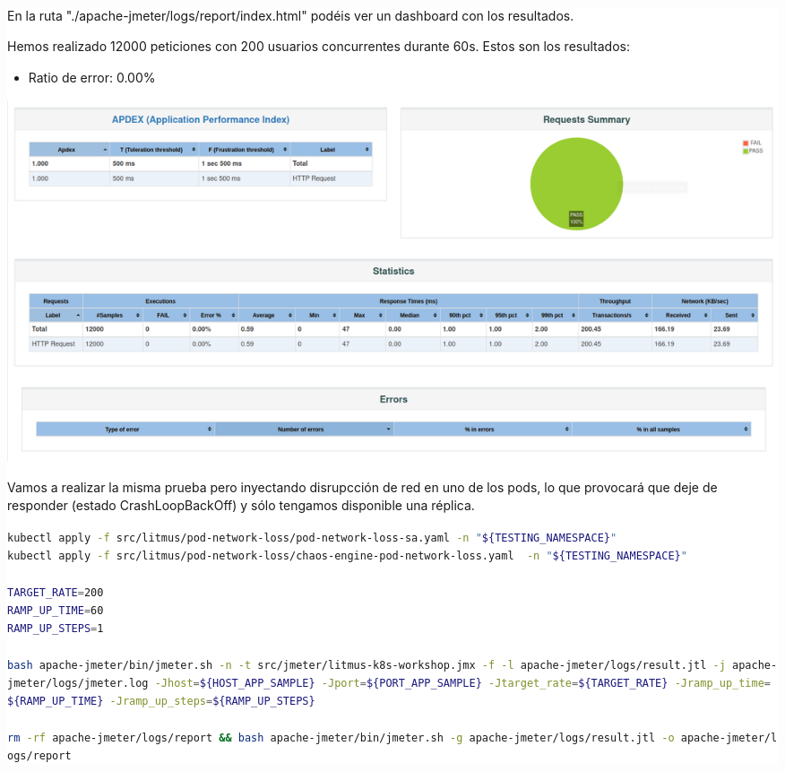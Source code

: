 En la ruta "./apache-jmeter/logs/report/index.html" podéis ver un dashboard con los resultados.

Hemos realizado 12000 peticiones con 200 usuarios concurrentes durante 60s. Estos son los resultados:
- Ratio de error: 0.00%

![jmeter-gui-001](./docs/img/jmeter-gui-001.png)

Vamos a realizar la misma prueba pero inyectando disrupcción de red en uno de los pods, lo que provocará que deje de responder (estado CrashLoopBackOff) y sólo tengamos disponible una réplica.

```bash
kubectl apply -f src/litmus/pod-network-loss/pod-network-loss-sa.yaml -n "${TESTING_NAMESPACE}"
kubectl apply -f src/litmus/pod-network-loss/chaos-engine-pod-network-loss.yaml  -n "${TESTING_NAMESPACE}"

TARGET_RATE=200
RAMP_UP_TIME=60
RAMP_UP_STEPS=1

bash apache-jmeter/bin/jmeter.sh -n -t src/jmeter/litmus-k8s-workshop.jmx -f -l apache-jmeter/logs/result.jtl -j apache-jmeter/logs/jmeter.log -Jhost=${HOST_APP_SAMPLE} -Jport=${PORT_APP_SAMPLE} -Jtarget_rate=${TARGET_RATE} -Jramp_up_time=${RAMP_UP_TIME} -Jramp_up_steps=${RAMP_UP_STEPS}

rm -rf apache-jmeter/logs/report && bash apache-jmeter/bin/jmeter.sh -g apache-jmeter/logs/result.jtl -o apache-jmeter/logs/report
```
